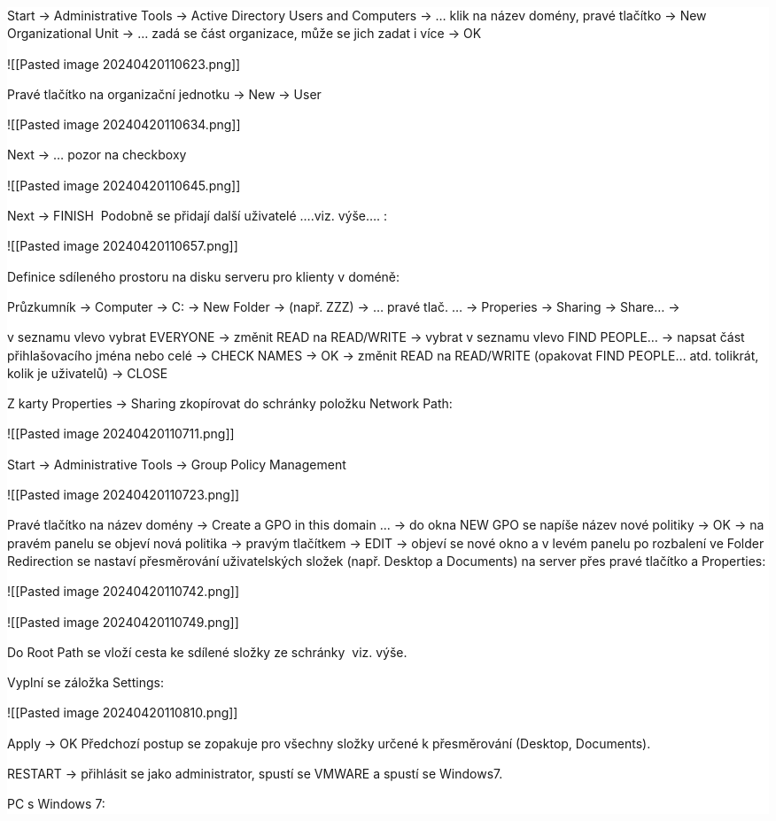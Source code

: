 Start -> Administrative Tools -> Active Directory Users and Computers -> … klik na název domény, pravé tlačítko -> New Organizational Unit -> … zadá se část organizace, může se jich zadat i více -> OK

![[Pasted image 20240420110623.png]]

Pravé tlačítko na organizační jednotku -> New -> User

![[Pasted image 20240420110634.png]]

Next -> … pozor na checkboxy

![[Pasted image 20240420110645.png]]

Next -> FINISH  Podobně se přidají další uživatelé ….viz. výše…. :

![[Pasted image 20240420110657.png]]

Definice sdíleného prostoru na disku serveru pro klienty v doméně:

Průzkumník -> Computer -> C: -> New Folder -> (např. ZZZ) -> … pravé tlač. … -> Properies -> Sharing -> Share… -> 

v seznamu vlevo vybrat EVERYONE -> změnit READ na READ/WRITE -> vybrat v seznamu vlevo FIND PEOPLE… -> napsat část přihlašovacího jména nebo celé -> CHECK NAMES -> OK -> změnit READ na READ/WRITE (opakovat FIND PEOPLE… atd. tolikrát, kolik je uživatelů) -> CLOSE

Z karty Properties -> Sharing zkopírovat do schránky položku Network Path:

![[Pasted image 20240420110711.png]]

Start -> Administrative Tools -> Group Policy Management

![[Pasted image 20240420110723.png]]

Pravé tlačítko na název domény -> Create a GPO in this domain ... -> do okna NEW GPO se napíše název nové politiky -> OK -> na pravém panelu se objeví nová politika -> pravým tlačítkem -> EDIT -> objeví se nové okno a v levém panelu po rozbalení ve Folder Redirection se nastaví přesměrování uživatelských složek (např. Desktop a Documents) na server přes pravé tlačítko a Properties:

![[Pasted image 20240420110742.png]]

![[Pasted image 20240420110749.png]]

Do Root Path se vloží cesta ke sdílené složky ze schránky  viz. výše.

Vyplní se záložka Settings:

![[Pasted image 20240420110810.png]]

Apply -> OK Předchozí postup se zopakuje pro všechny složky určené k přesměrování (Desktop, Documents).

RESTART -> přihlásit se jako administrator, spustí se VMWARE a spustí se Windows7.

PC s Windows 7:
